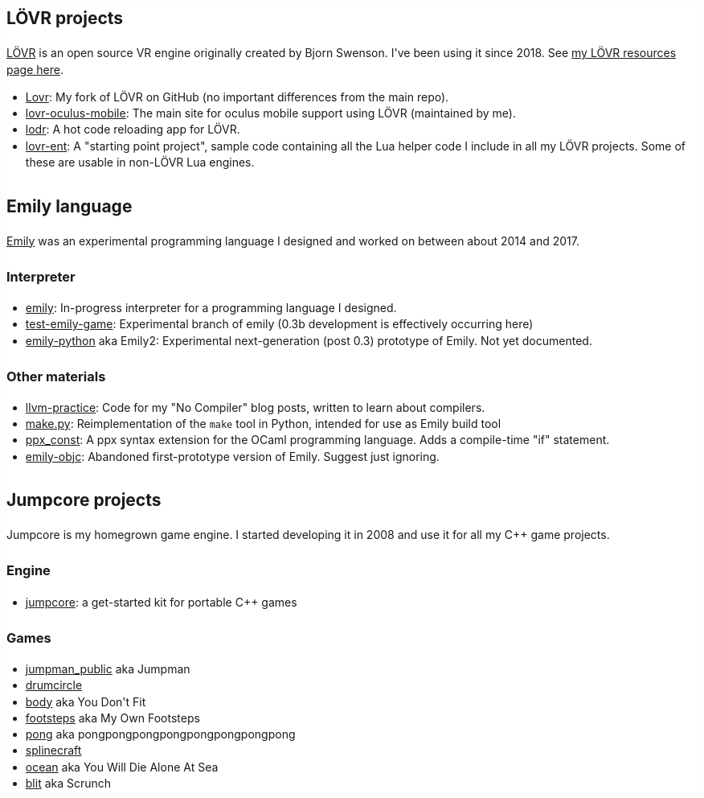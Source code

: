 ## LÖVR projects

[LÖVR](http://lovr.org) is an open source VR engine originally created by Bjorn Swenson. I've been using it since 2018. See [my LÖVR resources page here](https://mcclure.github.io/mermaid-lovr/).

* [Lovr](https://github.com/mcclure/lovr): My fork of LÖVR on GitHub (no important differences from the main repo).
* [lovr-oculus-mobile](https://github.com/mcclure/lovr-oculus-mobile): The main site for oculus mobile support using LÖVR (maintained by me).
* [lodr](https://github.com/mcclure/lodr): A hot code reloading app for LÖVR. 
* [lovr-ent](http://github.com/bjornbytes/lovr-ent): A "starting point project", sample code containing all the Lua helper code I include in all my LÖVR projects. Some of these are usable in non-LÖVR Lua engines.

## Emily language

[Emily](https://emilylang.org) was an experimental programming language I designed and worked on between about 2014 and 2017.

### Interpreter

* [emily](repos/emily): In-progress interpreter for a programming language I designed.
* [test-emily-game](repos/test-emily-game): Experimental branch of emily (0.3b development is effectively occurring here)
* [emily-python](repos/emily-python) aka Emily2: Experimental next-generation (post 0.3) prototype of Emily. Not yet documented.


### Other materials

* [llvm-practice](repos/llvm-practice): Code for my "No Compiler" blog posts, written to learn about compilers.
* [make.py](repos/makepy): Reimplementation of the `make` tool in Python, intended for use as Emily build tool
* [ppx_const](repos/ppx_const): A ppx syntax extension for the OCaml programming language. Adds a compile-time "if" statement.
* [emily-objc](repos/emily-objc): Abandoned first-prototype version of Emily. Suggest just ignoring.

## Jumpcore projects

Jumpcore is my homegrown game engine. I started developing it in 2008 and use it for all my C++ game projects.

### Engine

* [jumpcore](repos/jumpcore): a get-started kit for portable C++ games

### Games

* [jumpman_public](repos/jumpman_public) aka Jumpman
* [drumcircle](repos/drumcircle)
* [body](repos/body) aka You Don't Fit
* [footsteps](repos/footsteps) aka My Own Footsteps
* [pong](repos/pong) aka pongpongpongpongpongpongpongpong
* [splinecraft](repos/splinecraft)
* [ocean](repos/ocean) aka You Will Die Alone At Sea
* [blit](repos/blit/wiki/Home) aka Scrunch
